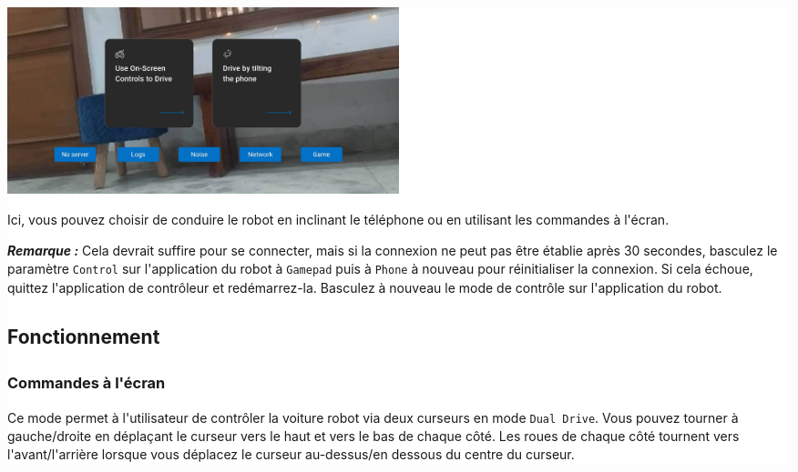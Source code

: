 <p float="left">
  <img src="../../docs/images/flutter_controller_connected.jpg" width="50%" />
</p>

Ici, vous pouvez choisir de conduire le robot en inclinant le téléphone ou en utilisant les commandes à l'écran.

***Remarque :*** Cela devrait suffire pour se connecter, mais si la connexion ne peut pas être établie après 30 secondes, basculez
le paramètre `Control` sur l'application du robot à `Gamepad` puis à `Phone` à nouveau pour réinitialiser la connexion. Si cela
échoue, quittez l'application de contrôleur et redémarrez-la. Basculez à nouveau le mode de contrôle sur l'application du robot.

## Fonctionnement

### Commandes à l'écran

Ce mode permet à l'utilisateur de contrôler la voiture robot via deux curseurs en mode `Dual Drive`. Vous pouvez tourner à gauche/droite en
déplaçant le curseur vers le haut et vers le bas de chaque côté. Les roues de chaque côté tournent vers l'avant/l'arrière lorsque vous déplacez le curseur
au-dessus/en dessous du centre du curseur.

<p float="left">